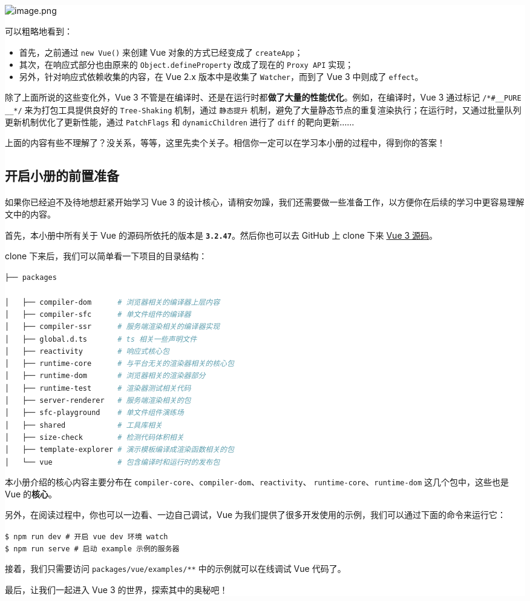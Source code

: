 ![image.png](https://p3-juejin.byteimg.com/tos-cn-i-k3u1fbpfcp/4b410850bd4d4e2198e62e4c38bf8b92~tplv-k3u1fbpfcp-watermark.image?)

可以粗略地看到：

- 首先，之前通过 `new Vue()` 来创建 Vue 对象的方式已经变成了 `createApp`；
- 其次，在响应式部分也由原来的 `Object.defineProperty` 改成了现在的 `Proxy API` 实现；
- 另外，针对响应式依赖收集的内容，在 Vue 2.x 版本中是收集了 `Watcher`，而到了 Vue 3 中则成了 `effect`。

除了上面所说的这些变化外，Vue 3 不管是在编译时、还是在运行时都**做了大量的性能优化**。例如，在编译时，Vue 3 通过标记 `/*#__PURE__*/` 来为打包工具提供良好的 `Tree-Shaking` 机制，通过 `静态提升` 机制，避免了大量静态节点的重复渲染执行；在运行时，又通过批量队列更新机制优化了更新性能，通过 `PatchFlags` 和 `dynamicChildren` 进行了 `diff` 的靶向更新……

上面的内容有些不理解了？没关系，等等，这里先卖个关子。相信你一定可以在学习本小册的过程中，得到你的答案！

## 开启小册的前置准备

如果你已经迫不及待地想赶紧开始学习 Vue 3 的设计核心，请稍安勿躁，我们还需要做一些准备工作，以方便你在后续的学习中更容易理解文中的内容。

首先，本小册中所有关于 Vue 的源码所依托的版本是 **`3.2.47`**。然后你也可以去 GitHub 上 clone 下来 [Vue 3 源码](https://github.com/vuejs/core)。

clone 下来后，我们可以简单看一下项目的目录结构：

```bash
├── packages              
 
│   ├── compiler-dom      # 浏览器相关的编译器上层内容
│   ├── compiler-sfc      # 单文件组件的编译器
│   ├── compiler-ssr      # 服务端渲染相关的编译器实现
│   ├── global.d.ts       # ts 相关一些声明文件
│   ├── reactivity        # 响应式核心包
│   ├── runtime-core      # 与平台无关的渲染器相关的核心包
│   ├── runtime-dom       # 浏览器相关的渲染器部分
│   ├── runtime-test      # 渲染器测试相关代码
│   ├── server-renderer   # 服务端渲染相关的包
│   ├── sfc-playground    # 单文件组件演练场 
│   ├── shared            # 工具库相关
│   ├── size-check        # 检测代码体积相关
│   ├── template-explorer # 演示模板编译成渲染函数相关的包
│   └── vue               # 包含编译时和运行时的发布包
```
本小册介绍的核心内容主要分布在 `compiler-core`、`compiler-dom`、`reactivity`、 `runtime-core`、`runtime-dom` 这几个包中，这些也是 Vue 的**核心**。

另外，在阅读过程中，你也可以一边看、一边自己调试，Vue 为我们提供了很多开发使用的示例，我们可以通过下面的命令来运行它：

```shell
$ npm run dev # 开启 vue dev 环境 watch
$ npm run serve # 启动 example 示例的服务器
```
接着，我们只需要访问 `packages/vue/examples/**` 中的示例就可以在线调试 Vue 代码了。

最后，让我们一起进入 Vue 3 的世界，探索其中的奥秘吧！